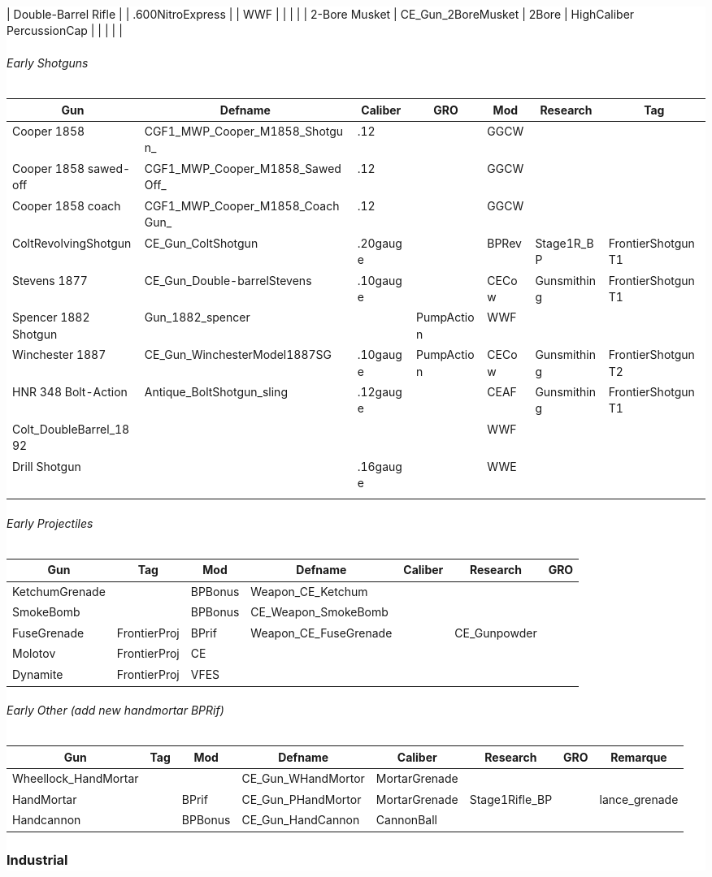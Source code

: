 |                Double-Barrel Rifle                |                                      | .600NitroExpress                   |                                                                       | WWF      |                  |                 |          |
|                   2-Bore Musket                   | CE_Gun_2BoreMusket                   | 2Bore                              | HighCaliber<br>PercussionCap                                          |          |                  |                 |          |

###### Early Shotguns

| Gun                    | Defname                         | Caliber  | GRO        | Mod   | Research    | Tag               |
| ---------------------- | ------------------------------- | -------- | ---------- | ----- | ----------- | ----------------- |
| Cooper 1858            | CGF1_MWP_Cooper_M1858_Shotgun_  | .12      |            | GGCW  |             |                   |
| Cooper 1858 sawed-off  | CGF1_MWP_Cooper_M1858_SawedOff_ | .12      |            | GGCW  |             |                   |
| Cooper 1858 coach      | CGF1_MWP_Cooper_M1858_CoachGun_ | .12      |            | GGCW  |             |                   |
| ColtRevolvingShotgun   | CE_Gun_ColtShotgun              | .20gauge |            | BPRev | Stage1R_BP  | FrontierShotgunT1 |
| Stevens 1877           | CE_Gun_Double-barrelStevens     | .10gauge |            | CECow | Gunsmithing | FrontierShotgunT1 |
| Spencer 1882 Shotgun   | Gun_1882_spencer                |          | PumpAction | WWF   |             |                   |
| Winchester 1887        | CE_Gun_WinchesterModel1887SG    | .10gauge | PumpAction | CECow | Gunsmithing | FrontierShotgunT2 |
| HNR 348 Bolt-Action    | Antique_BoltShotgun_sling       | .12gauge |            | CEAF  | Gunsmithing | FrontierShotgunT1 |
| Colt_DoubleBarrel_1892 |                                 |          |            | WWF   |             |                   |
| Drill Shotgun          |                                 | .16gauge |            | WWE   |             |                   |
|                        |                                 |          |            |       |             |                   |
###### Early Projectiles

| Gun            | Tag          | Mod     | Defname               | Caliber | Research     | GRO |
| -------------- | ------------ | ------- | --------------------- | ------- | ------------ | --- |
| KetchumGrenade |              | BPBonus | Weapon_CE_Ketchum     |         |              |     |
| SmokeBomb      |              | BPBonus | CE_Weapon_SmokeBomb   |         |              |     |
| FuseGrenade    | FrontierProj | BPrif   | Weapon_CE_FuseGrenade |         | CE_Gunpowder |     |
| Molotov        | FrontierProj | CE      |                       |         |              |     |
| Dynamite       | FrontierProj | VFES    |                       |         |              |     |

###### Early Other (add new handmortar BPRif)

| Gun                  | Tag | Mod     | Defname            | Caliber       | Research       | GRO | Remarque      |
| -------------------- | --- | ------- | ------------------ | ------------- | -------------- | --- | ------------- |
| Wheellock_HandMortar |     |         | CE_Gun_WHandMortor | MortarGrenade |                |     |               |
| HandMortar           |     | BPrif   | CE_Gun_PHandMortor | MortarGrenade | Stage1Rifle_BP |     | lance_grenade |
| Handcannon           |     | BPBonus | CE_Gun_HandCannon  | CannonBall    |                |     |               |

### Industrial 
